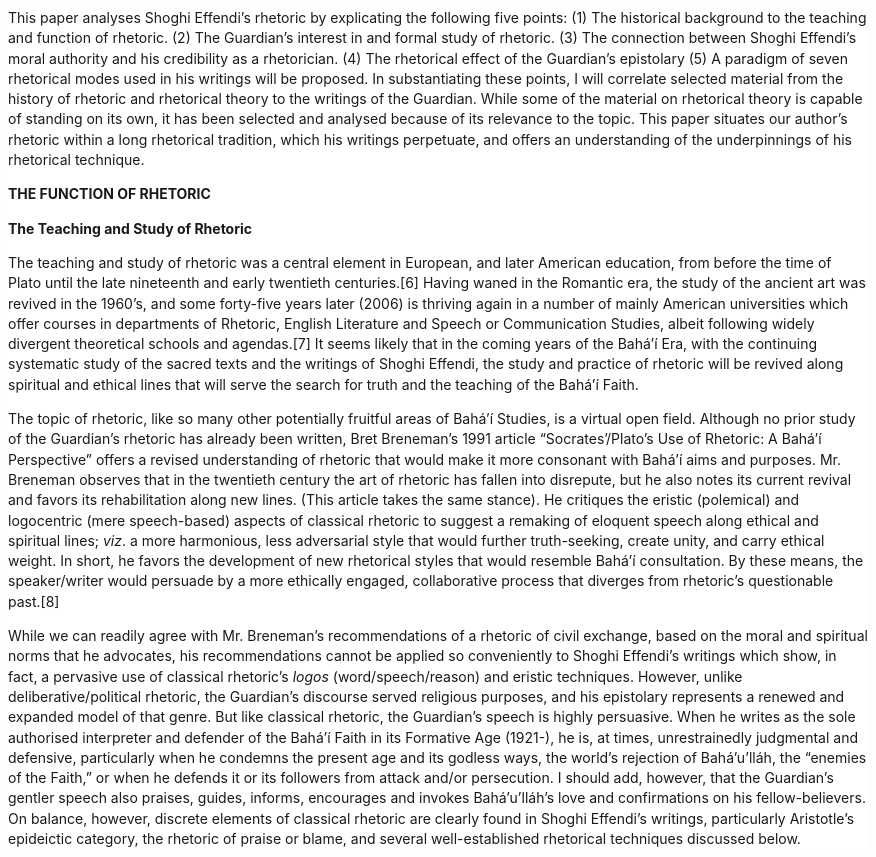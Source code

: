 This paper analyses Shoghi Effendi’s rhetoric by explicating the following five points: (1) The historical background to the teaching and function of rhetoric. (2) The Guardian’s interest in and formal study of rhetoric. (3) The connection between Shoghi Effendi’s moral authority and his credibility as a rhetorician. (4) The rhetorical effect of the Guardian’s epistolary (5) A paradigm of seven rhetorical modes used in his writings will be proposed. In substantiating these points, I will correlate selected material from the history of rhetoric and rhetorical theory to the writings of the Guardian. While some of the material on rhetorical theory is capable of standing on its own, it has been selected and analysed because of its relevance to the topic. This paper situates our author’s rhetoric within a long rhetorical tradition, which his writings perpetuate, and offers an understanding of the underpinnings of his rhetorical technique.

**THE FUNCTION OF RHETORIC**

**The Teaching and Study of Rhetoric**

The teaching and study of rhetoric was a central element in European, and later American education, from before the time of Plato until the late nineteenth and early twentieth centuries.\[6\] Having waned in the Romantic era, the study of the ancient art was revived in the 1960’s, and some forty-five years later (2006) is thriving again in a number of mainly American universities which offer courses in departments of Rhetoric, English Literature and Speech or Communication Studies, albeit following widely divergent theoretical schools and agendas.\[7\] It seems likely that in the coming years of the Bahá’í Era, with the continuing systematic study of the sacred texts and the writings of Shoghi Effendi, the study and practice of rhetoric will be revived along spiritual and ethical lines that will serve the search for truth and the teaching of the Bahá’í Faith.

The topic of rhetoric, like so many other potentially fruitful areas of Bahá’í Studies, is a virtual open field. Although no prior study of the Guardian’s rhetoric has already been written, Bret Breneman’s 1991 article “Socrates’/Plato’s Use of Rhetoric: A Bahá’í Perspective” offers a revised understanding of rhetoric that would make it more consonant with Bahá’í aims and purposes. Mr. Breneman observes that in the twentieth century the art of rhetoric has fallen into disrepute, but he also notes its current revival and favors its rehabilitation along new lines. (This article takes the same stance). He critiques the eristic (polemical) and logocentric (mere speech-based) aspects of classical rhetoric to suggest a remaking of eloquent speech along ethical and spiritual lines; _viz_. a more harmonious, less adversarial style that would further truth-seeking, create unity, and carry ethical weight. In short, he favors the development of new rhetorical styles that would resemble Bahá’í consultation. By these means, the speaker/writer would persuade by a more ethically engaged, collaborative process that diverges from rhetoric’s questionable past.\[8\]

While we can readily agree with Mr. Breneman’s recommendations of a rhetoric of civil exchange, based on the moral and spiritual norms that he advocates, his recommendations cannot be applied so conveniently to Shoghi Effendi’s writings which show, in fact, a pervasive use of classical rhetoric’s _logos_ (word/speech/reason) and eristic techniques. However, unlike deliberative/political rhetoric, the Guardian’s discourse served religious purposes, and his epistolary represents a renewed and expanded model of that genre. But like classical rhetoric, the Guardian’s speech is highly persuasive. When he writes as the sole authorised interpreter and defender of the Bahá’í Faith in its Formative Age (1921-), he is, at times, unrestrainedly judgmental and defensive, particularly when he condemns the present age and its godless ways, the world’s rejection of Bahá’u’lláh, the “enemies of the Faith,” or when he defends it or its followers from attack and/or persecution. I should add, however, that the Guardian’s gentler speech also praises, guides, informs, encourages and invokes Bahá’u’lláh’s love and confirmations on his fellow-believers. On balance, however, discrete elements of classical rhetoric are clearly found in Shoghi Effendi’s writings, particularly Aristotle’s epideictic category, the rhetoric of praise or blame, and several well-established rhetorical techniques discussed below.
